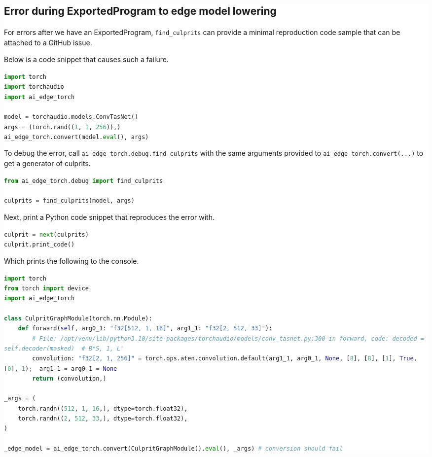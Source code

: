 ## Error during ExportedProgram to edge model lowering

For errors after we have an ExportedProgram, `find_culprits` can provide
a minimal reproduction code sample that can be attached to a GitHub issue.

Below is a code snippet that causes such a failure.

```python
import torch
import torchaudio
import ai_edge_torch

model = torchaudio.models.ConvTasNet()
args = (torch.rand((1, 1, 256)),)
ai_edge_torch.convert(model.eval(), args)
```

To debug the error, call `ai_edge_torch.debug.find_culprits` with the same arguments
provided to `ai_edge_torch.convert(...)` to get a generator of culprits.

```python
from ai_edge_torch.debug import find_culprits

culprits = find_culprits(model, args)
```

Next, print a Python code snippet that reproduces the error with.

```python
culprit = next(culprits)
culprit.print_code()
```

Which prints the following to the console.

```python
import torch
from torch import device
import ai_edge_torch

class CulpritGraphModule(torch.nn.Module):
    def forward(self, arg0_1: "f32[512, 1, 16]", arg1_1: "f32[2, 512, 33]"):
        # File: /opt/venv/lib/python3.10/site-packages/torchaudio/models/conv_tasnet.py:300 in forward, code: decoded = self.decoder(masked)  # B*S, 1, L'
        convolution: "f32[2, 1, 256]" = torch.ops.aten.convolution.default(arg1_1, arg0_1, None, [8], [8], [1], True, [0], 1);  arg1_1 = arg0_1 = None
        return (convolution,)

_args = (
    torch.randn((512, 1, 16,), dtype=torch.float32),
    torch.randn((2, 512, 33,), dtype=torch.float32),
)

_edge_model = ai_edge_torch.convert(CulpritGraphModule().eval(), _args) # conversion should fail
```
